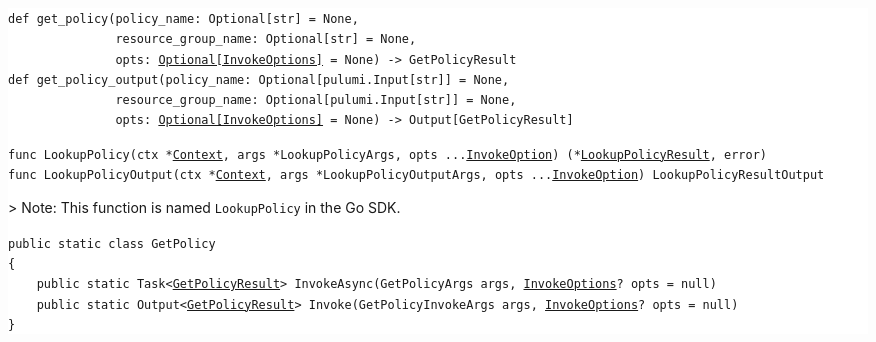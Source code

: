 
<div>
<pulumi-choosable type="language" values="python">
<div class="highlight"><pre class="chroma"><code class="language-python" data-lang="python"
><span class="k">def </span>get_policy<span class="p">(</span><span class="nx">policy_name</span><span class="p">:</span> <span class="nx">Optional[str]</span> = None<span class="p">,</span>
               <span class="nx">resource_group_name</span><span class="p">:</span> <span class="nx">Optional[str]</span> = None<span class="p">,</span>
               <span class="nx">opts</span><span class="p">:</span> <span class="nx"><a href="/docs/reference/pkg/python/pulumi/#pulumi.InvokeOptions">Optional[InvokeOptions]</a></span> = None<span class="p">) -&gt;</span> <span>GetPolicyResult</span
><span class="k">
def </span>get_policy_output<span class="p">(</span><span class="nx">policy_name</span><span class="p">:</span> <span class="nx">Optional[pulumi.Input[str]]</span> = None<span class="p">,</span>
               <span class="nx">resource_group_name</span><span class="p">:</span> <span class="nx">Optional[pulumi.Input[str]]</span> = None<span class="p">,</span>
               <span class="nx">opts</span><span class="p">:</span> <span class="nx"><a href="/docs/reference/pkg/python/pulumi/#pulumi.InvokeOptions">Optional[InvokeOptions]</a></span> = None<span class="p">) -&gt;</span> <span>Output[GetPolicyResult]</span
></code></pre></div>
</pulumi-choosable>
</div>


<div>
<pulumi-choosable type="language" values="go">
<div class="highlight"><pre class="chroma"><code class="language-go" data-lang="go"
><span class="k">func </span>LookupPolicy<span class="p">(</span><span class="nx">ctx</span><span class="p"> *</span><span class="nx"><a href="https://pkg.go.dev/github.com/pulumi/pulumi/sdk/v3/go/pulumi?tab=doc#Context">Context</a></span><span class="p">,</span> <span class="nx">args</span><span class="p"> *</span><span class="nx">LookupPolicyArgs</span><span class="p">,</span> <span class="nx">opts</span><span class="p"> ...</span><span class="nx"><a href="https://pkg.go.dev/github.com/pulumi/pulumi/sdk/v3/go/pulumi?tab=doc#InvokeOption">InvokeOption</a></span><span class="p">) (*<span class="nx"><a href="#result">LookupPolicyResult</a></span>, error)</span
><span class="k">
func </span>LookupPolicyOutput<span class="p">(</span><span class="nx">ctx</span><span class="p"> *</span><span class="nx"><a href="https://pkg.go.dev/github.com/pulumi/pulumi/sdk/v3/go/pulumi?tab=doc#Context">Context</a></span><span class="p">,</span> <span class="nx">args</span><span class="p"> *</span><span class="nx">LookupPolicyOutputArgs</span><span class="p">,</span> <span class="nx">opts</span><span class="p"> ...</span><span class="nx"><a href="https://pkg.go.dev/github.com/pulumi/pulumi/sdk/v3/go/pulumi?tab=doc#InvokeOption">InvokeOption</a></span><span class="p">) LookupPolicyResultOutput</span
></code></pre></div>

&gt; Note: This function is named `LookupPolicy` in the Go SDK.

</pulumi-choosable>
</div>


<div>
<pulumi-choosable type="language" values="csharp">
<div class="highlight"><pre class="chroma"><code class="language-csharp" data-lang="csharp"><span class="k">public static class </span><span class="nx">GetPolicy </span><span class="p">
{</span><span class="k">
    public static </span>Task&lt;<span class="nx"><a href="#result">GetPolicyResult</a></span>> <span class="p">InvokeAsync(</span><span class="nx">GetPolicyArgs</span><span class="p"> </span><span class="nx">args<span class="p">,</span> <span class="nx"><a href="/docs/reference/pkg/dotnet/Pulumi/Pulumi.InvokeOptions.html">InvokeOptions</a></span><span class="p">? </span><span class="nx">opts = null<span class="p">)</span><span class="k">
    public static </span>Output&lt;<span class="nx"><a href="#result">GetPolicyResult</a></span>> <span class="p">Invoke(</span><span class="nx">GetPolicyInvokeArgs</span><span class="p"> </span><span class="nx">args<span class="p">,</span> <span class="nx"><a href="/docs/reference/pkg/dotnet/Pulumi/Pulumi.InvokeOptions.html">InvokeOptions</a></span><span class="p">? </span><span class="nx">opts = null<span class="p">)</span><span class="p">
}</span></code></pre></div>
</pulumi-choosable>